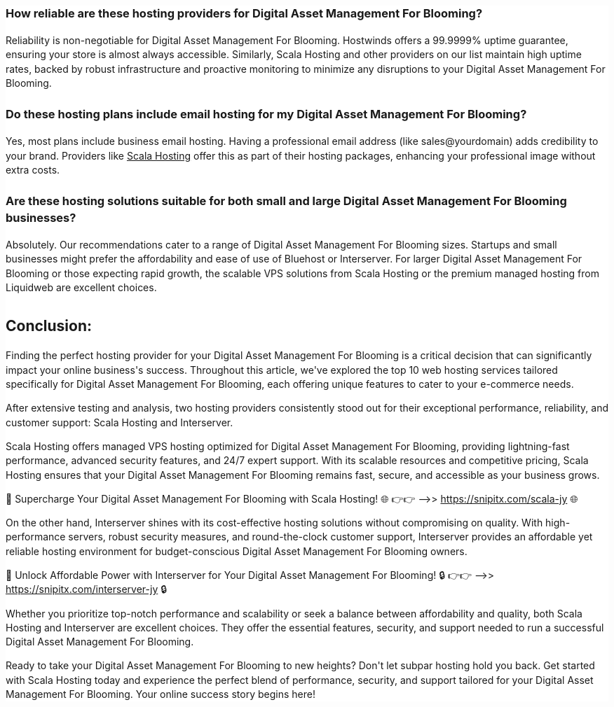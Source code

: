 ### How reliable are these hosting providers for Digital Asset Management For Blooming? 
Reliability is non-negotiable for Digital Asset Management For Blooming. Hostwinds offers a 99.9999% uptime guarantee, ensuring your store is almost always accessible. Similarly, Scala Hosting and other providers on our list maintain high uptime rates, backed by robust infrastructure and proactive monitoring to minimize any disruptions to your Digital Asset Management For Blooming.

### Do these hosting plans include email hosting for my Digital Asset Management For Blooming? 
Yes, most plans include business email hosting. Having a professional email address (like sales@yourdomain) adds credibility to your brand. Providers like [Scala Hosting](https://snipitx.com/scala-jy) offer this as part of their hosting packages, enhancing your professional image without extra costs.

### Are these hosting solutions suitable for both small and large Digital Asset Management For Blooming businesses? 
Absolutely. Our recommendations cater to a range of Digital Asset Management For Blooming sizes. Startups and small businesses might prefer the affordability and ease of use of Bluehost or Interserver. For larger Digital Asset Management For Blooming or those expecting rapid growth, the scalable VPS solutions from Scala Hosting or the premium managed hosting from Liquidweb are excellent choices.

## Conclusion:

Finding the perfect hosting provider for your Digital Asset Management For Blooming is a critical decision that can significantly impact your online business's success. Throughout this article, we've explored the top 10 web hosting services tailored specifically for Digital Asset Management For Blooming, each offering unique features to cater to your e-commerce needs.

After extensive testing and analysis, two hosting providers consistently stood out for their exceptional performance, reliability, and customer support: Scala Hosting and Interserver.

Scala Hosting offers managed VPS hosting optimized for Digital Asset Management For Blooming, providing lightning-fast performance, advanced security features, and 24/7 expert support. With its scalable resources and competitive pricing, Scala Hosting ensures that your Digital Asset Management For Blooming remains fast, secure, and accessible as your business grows.

🚀 Supercharge Your Digital Asset Management For Blooming with Scala Hosting! 🌐
👉👉 -->> https://snipitx.com/scala-jy 🌐

On the other hand, Interserver shines with its cost-effective hosting solutions without compromising on quality. With high-performance servers, robust security measures, and round-the-clock customer support, Interserver provides an affordable yet reliable hosting environment for budget-conscious Digital Asset Management For Blooming owners.

💸 Unlock Affordable Power with Interserver for Your Digital Asset Management For Blooming! 🔒
👉👉 -->> https://snipitx.com/interserver-jy 🔒

Whether you prioritize top-notch performance and scalability or seek a balance between affordability and quality, both Scala Hosting and Interserver are excellent choices. They offer the essential features, security, and support needed to run a successful Digital Asset Management For Blooming.

Ready to take your Digital Asset Management For Blooming to new heights? Don't let subpar hosting hold you back. Get started with Scala Hosting today and experience the perfect blend of performance, security, and support tailored for your Digital Asset Management For Blooming. Your online success story begins here!
